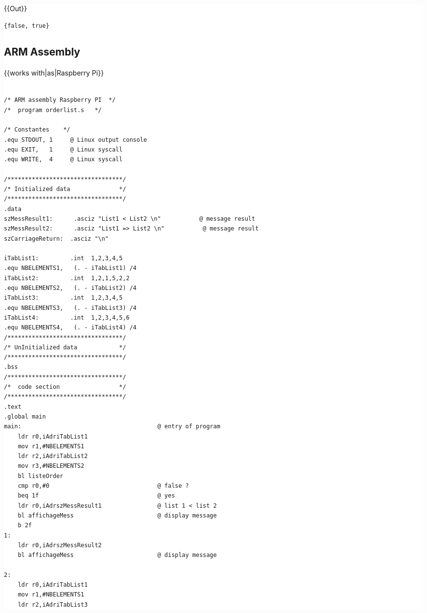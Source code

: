 
{{Out}}

```AppleScript
{false, true}
```


## ARM Assembly

{{works with|as|Raspberry Pi}}

```ARM Assembly

/* ARM assembly Raspberry PI  */
/*  program orderlist.s   */

/* Constantes    */
.equ STDOUT, 1     @ Linux output console
.equ EXIT,   1     @ Linux syscall
.equ WRITE,  4     @ Linux syscall

/*********************************/
/* Initialized data              */
/*********************************/
.data
szMessResult1:      .asciz "List1 < List2 \n"           @ message result
szMessResult2:      .asciz "List1 => List2 \n"           @ message result
szCarriageReturn:  .asciz "\n"

iTabList1:         .int  1,2,3,4,5
.equ NBELEMENTS1,   (. - iTabList1) /4
iTabList2:         .int  1,2,1,5,2,2
.equ NBELEMENTS2,   (. - iTabList2) /4
iTabList3:         .int  1,2,3,4,5
.equ NBELEMENTS3,   (. - iTabList3) /4
iTabList4:         .int  1,2,3,4,5,6
.equ NBELEMENTS4,   (. - iTabList4) /4
/*********************************/
/* UnInitialized data            */
/*********************************/
.bss
/*********************************/
/*  code section                 */
/*********************************/
.text
.global main
main:                                       @ entry of program
    ldr r0,iAdriTabList1
    mov r1,#NBELEMENTS1
    ldr r2,iAdriTabList2
    mov r3,#NBELEMENTS2
    bl listeOrder
    cmp r0,#0                               @ false ?
    beq 1f                                  @ yes
    ldr r0,iAdrszMessResult1                @ list 1 < list 2
    bl affichageMess                        @ display message
    b 2f
1:
    ldr r0,iAdrszMessResult2
    bl affichageMess                        @ display message

2:
    ldr r0,iAdriTabList1
    mov r1,#NBELEMENTS1
    ldr r2,iAdriTabList3
```